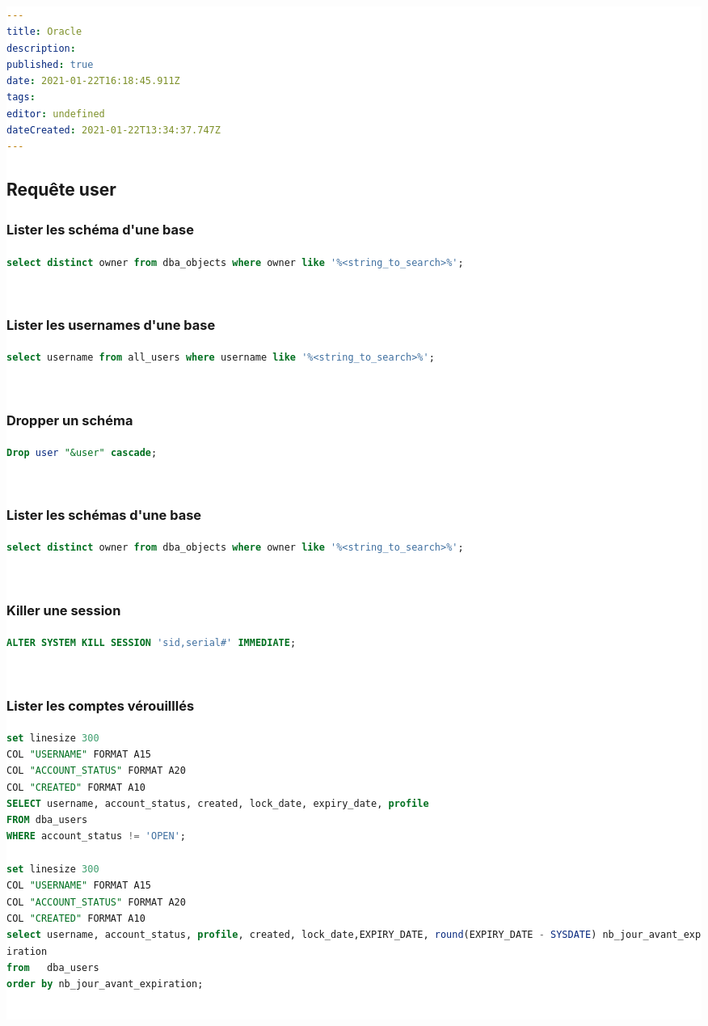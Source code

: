 ```yaml
---
title: Oracle
description: 
published: true
date: 2021-01-22T16:18:45.911Z
tags: 
editor: undefined
dateCreated: 2021-01-22T13:34:37.747Z
---
```


## Requête user
### Lister les schéma d'une base
```sql
select distinct owner from dba_objects where owner like '%<string_to_search>%';
```
&nbsp;

### Lister les usernames d'une base
```sql
select username from all_users where username like '%<string_to_search>%';
```
&nbsp;

### Dropper un schéma 
```sql
Drop user "&user" cascade;
```
&nbsp;

### Lister les schémas d'une base
```sql
select distinct owner from dba_objects where owner like '%<string_to_search>%';
```

&nbsp;

### Killer une session
```sql
ALTER SYSTEM KILL SESSION 'sid,serial#' IMMEDIATE;
```
&nbsp;

### Lister les comptes vérouilllés
```sql
set linesize 300
COL "USERNAME" FORMAT A15
COL "ACCOUNT_STATUS" FORMAT A20
COL "CREATED" FORMAT A10
SELECT username, account_status, created, lock_date, expiry_date, profile
FROM dba_users
WHERE account_status != 'OPEN';

set linesize 300
COL "USERNAME" FORMAT A15
COL "ACCOUNT_STATUS" FORMAT A20
COL "CREATED" FORMAT A10
select username, account_status, profile, created, lock_date,EXPIRY_DATE, round(EXPIRY_DATE - SYSDATE) nb_jour_avant_expiration
from   dba_users
order by nb_jour_avant_expiration;
```
&nbsp;